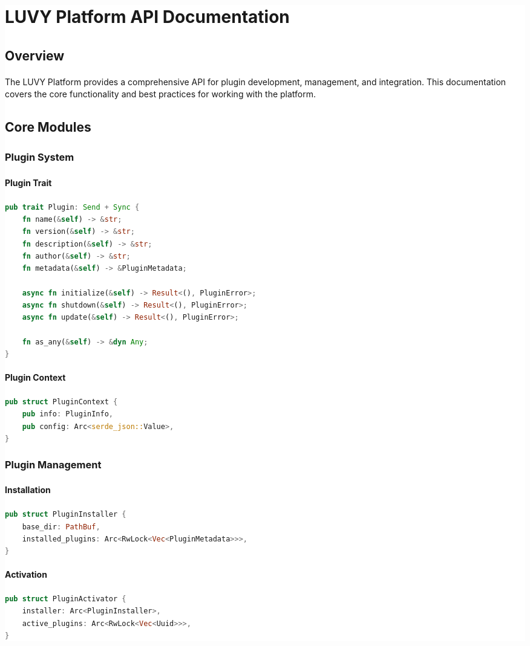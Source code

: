 # LUVY Platform API Documentation

## Overview

The LUVY Platform provides a comprehensive API for plugin development, management, and integration. This documentation covers the core functionality and best practices for working with the platform.

## Core Modules

### Plugin System

#### Plugin Trait
```rust
pub trait Plugin: Send + Sync {
    fn name(&self) -> &str;
    fn version(&self) -> &str;
    fn description(&self) -> &str;
    fn author(&self) -> &str;
    fn metadata(&self) -> &PluginMetadata;

    async fn initialize(&self) -> Result<(), PluginError>;
    async fn shutdown(&self) -> Result<(), PluginError>;
    async fn update(&self) -> Result<(), PluginError>;

    fn as_any(&self) -> &dyn Any;
}
```

#### Plugin Context
```rust
pub struct PluginContext {
    pub info: PluginInfo,
    pub config: Arc<serde_json::Value>,
}
```

### Plugin Management

#### Installation
```rust
pub struct PluginInstaller {
    base_dir: PathBuf,
    installed_plugins: Arc<RwLock<Vec<PluginMetadata>>>,
}
```

#### Activation
```rust
pub struct PluginActivator {
    installer: Arc<PluginInstaller>,
    active_plugins: Arc<RwLock<Vec<Uuid>>>,
}
```
